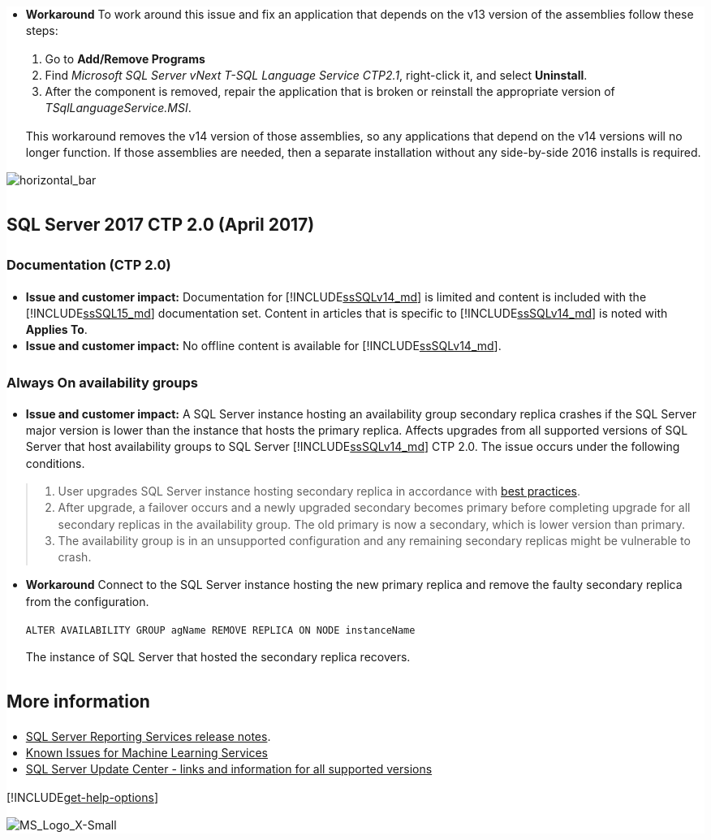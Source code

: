 - **Workaround** To work around this issue and fix an application that depends on the v13 version of the assemblies follow these steps:

   1. Go to **Add/Remove Programs**
   2. Find *Microsoft SQL Server vNext T-SQL Language Service CTP2.1*, right-click it, and select **Uninstall**.
   3. After the component is removed, repair the application that is broken or reinstall the appropriate version of *TSqlLanguageService.MSI*.

   This workaround removes the v14 version of those assemblies, so any applications that depend on the v14 versions will no longer function. If those assemblies are needed, then a separate installation without any side-by-side 2016 installs is required.

![horizontal_bar](../sql-server/media/horizontal-bar.png)
## SQL Server 2017 CTP 2.0 (April  2017)
### Documentation (CTP 2.0)
- **Issue and customer impact:** Documentation for [!INCLUDE[ssSQLv14_md](../includes/sssqlv14-md.md)] is limited and content is included with the [!INCLUDE[ssSQL15_md](../includes/sssql15-md.md)] documentation set.  Content in articles that is specific to [!INCLUDE[ssSQLv14_md](../includes/sssqlv14-md.md)] is noted with **Applies To**. 
- **Issue and customer impact:** No offline content is available for [!INCLUDE[ssSQLv14_md](../includes/sssqlv14-md.md)].

### Always On availability groups

- **Issue and customer impact:** A SQL Server instance hosting an availability group secondary replica crashes if the SQL Server major version is lower than the instance that hosts the primary replica. Affects upgrades from all supported versions of SQL Server that host availability groups to SQL Server [!INCLUDE[ssSQLv14_md](../includes/sssqlv14-md.md)] CTP 2.0. The issue occurs under the following conditions. 

> 1. User upgrades SQL Server instance hosting secondary replica in accordance with [best practices](../database-engine/availability-groups/windows/upgrading-always-on-availability-group-replica-instances.md).
> 2. After upgrade, a failover occurs and a newly upgraded secondary becomes primary before completing upgrade for all secondary replicas in the availability group. The old primary is now a secondary, which is lower version than primary.
> 3. The availability group is in an unsupported configuration and any remaining secondary replicas might be vulnerable to crash. 

- **Workaround** Connect to the SQL Server instance hosting the new primary replica and remove the faulty secondary replica from the configuration.

   `ALTER AVAILABILITY GROUP agName REMOVE REPLICA ON NODE instanceName`

   The instance of SQL Server that hosted the secondary replica recovers.

## More information
- [SQL Server Reporting Services release notes](../reporting-services/reporting-services-release-notes.md).
- [Known Issues for Machine Learning Services](../advanced-analytics/known-issues-for-sql-server-machine-learning-services.md)
- [SQL Server Update Center - links and information for all supported versions](https://msdn.microsoft.com/library/ff803383.aspx)

[!INCLUDE[get-help-options](../includes/paragraph-content/get-help-options.md)]

![MS_Logo_X-Small](../sql-server/media/ms-logo-x-small.png)
